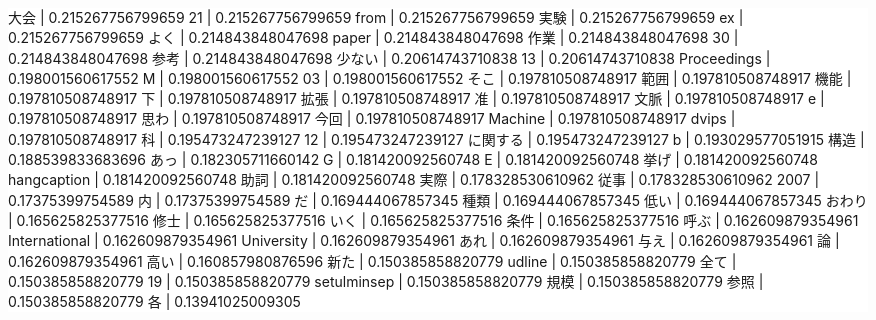 大会 | 0.215267756799659
21 | 0.215267756799659
from | 0.215267756799659
実験 | 0.215267756799659
ex | 0.215267756799659
よく | 0.214843848047698
paper | 0.214843848047698
作業 | 0.214843848047698
30 | 0.214843848047698
参考 | 0.214843848047698
少ない | 0.20614743710838
13 | 0.20614743710838
Proceedings | 0.198001560617552
M | 0.198001560617552
03 | 0.198001560617552
そこ | 0.197810508748917
範囲 | 0.197810508748917
機能 | 0.197810508748917
下 | 0.197810508748917
拡張 | 0.197810508748917
准 | 0.197810508748917
文脈 | 0.197810508748917
e | 0.197810508748917
思わ | 0.197810508748917
今回 | 0.197810508748917
Machine | 0.197810508748917
dvips | 0.197810508748917
科 | 0.195473247239127
12 | 0.195473247239127
に関する | 0.195473247239127
b | 0.193029577051915
構造 | 0.188539833683696
あっ | 0.182305711660142
G | 0.181420092560748
E | 0.181420092560748
挙げ | 0.181420092560748
hangcaption | 0.181420092560748
助詞 | 0.181420092560748
実際 | 0.178328530610962
従事 | 0.178328530610962
2007 | 0.17375399754589
内 | 0.17375399754589
だ | 0.169444067857345
種類 | 0.169444067857345
低い | 0.169444067857345
おわり | 0.165625825377516
修士 | 0.165625825377516
いく | 0.165625825377516
条件 | 0.165625825377516
呼ぶ | 0.162609879354961
International | 0.162609879354961
University | 0.162609879354961
あれ | 0.162609879354961
与え | 0.162609879354961
論 | 0.162609879354961
高い | 0.160857980876596
新た | 0.150385858820779
udline | 0.150385858820779
全て | 0.150385858820779
19 | 0.150385858820779
setulminsep | 0.150385858820779
規模 | 0.150385858820779
参照 | 0.150385858820779
各 | 0.13941025009305